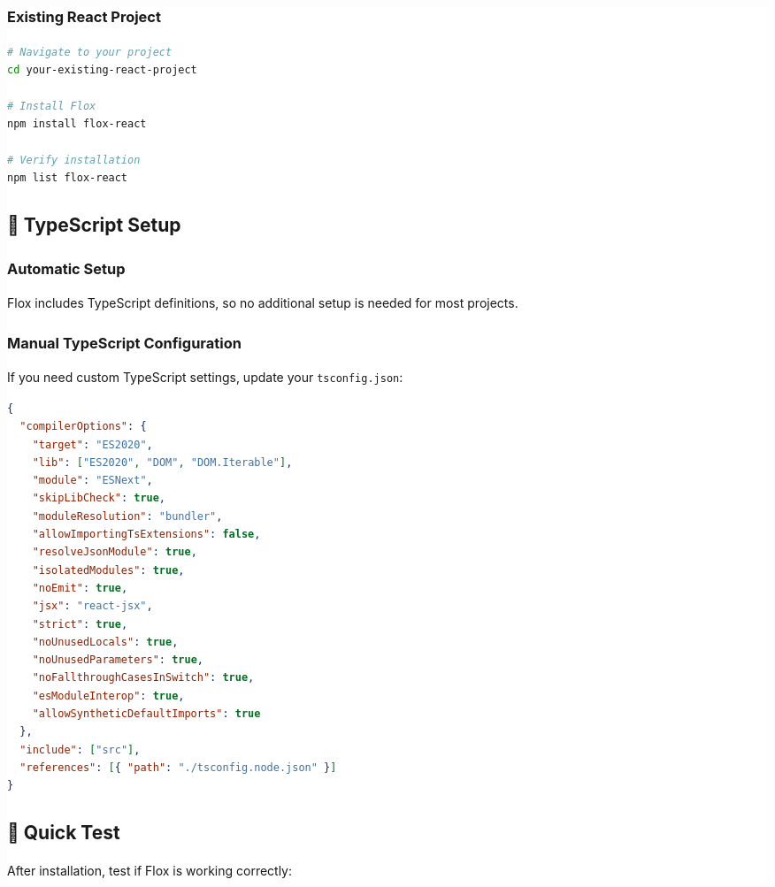 ### Existing React Project

```bash
# Navigate to your project
cd your-existing-react-project

# Install Flox
npm install flox-react

# Verify installation
npm list flox-react
```

## 🔧 TypeScript Setup

### Automatic Setup

Flox includes TypeScript definitions, so no additional setup is needed for most projects.

### Manual TypeScript Configuration

If you need custom TypeScript settings, update your `tsconfig.json`:

```json
{
  "compilerOptions": {
    "target": "ES2020",
    "lib": ["ES2020", "DOM", "DOM.Iterable"],
    "module": "ESNext",
    "skipLibCheck": true,
    "moduleResolution": "bundler",
    "allowImportingTsExtensions": false,
    "resolveJsonModule": true,
    "isolatedModules": true,
    "noEmit": true,
    "jsx": "react-jsx",
    "strict": true,
    "noUnusedLocals": true,
    "noUnusedParameters": true,
    "noFallthroughCasesInSwitch": true,
    "esModuleInterop": true,
    "allowSyntheticDefaultImports": true
  },
  "include": ["src"],
  "references": [{ "path": "./tsconfig.node.json" }]
}
```

## 🧪 Quick Test

After installation, test if Flox is working correctly:
